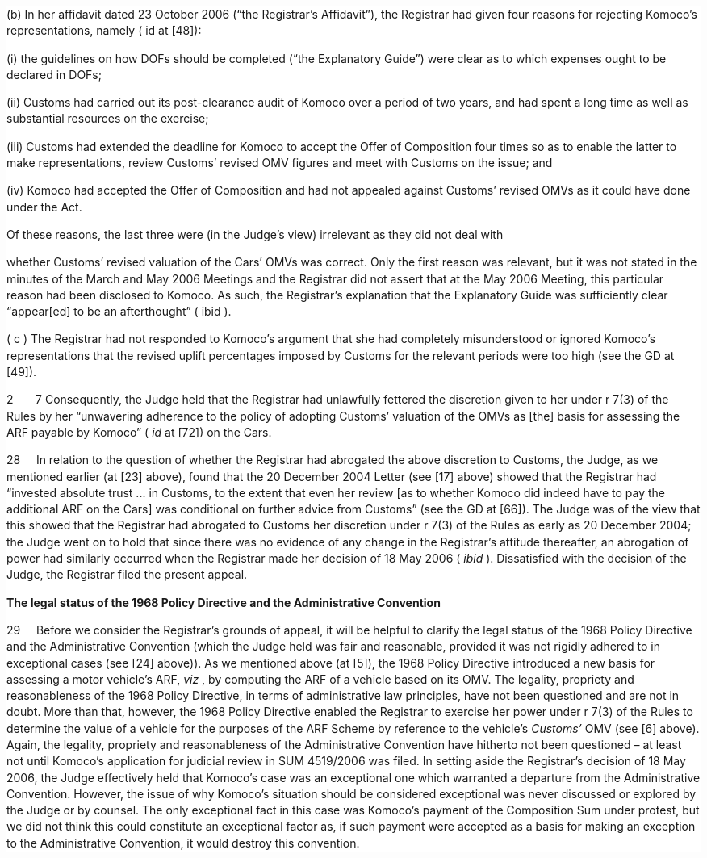  (b) In her affidavit dated 23 October 2006 (“the Registrar’s Affidavit”), the Registrar had given four reasons for rejecting Komoco’s representations, namely ( id at [48]): 

 (i) the guidelines on how DOFs should be completed (“the Explanatory Guide”) were clear as to which expenses ought to be declared in DOFs; 

 (ii) Customs had carried out its post-clearance audit of Komoco over a period of two years, and had spent a long time as well as substantial resources on the exercise; 

 (iii) Customs had extended the deadline for Komoco to accept the Offer of Composition four times so as to enable the latter to make representations, review Customs’ revised OMV figures and meet with Customs on the issue; and 

 (iv) Komoco had accepted the Offer of Composition and had not appealed against Customs’ revised OMVs as it could have done under the Act. 

 Of these reasons, the last three were (in the Judge’s view) irrelevant as they did not deal with 


 whether Customs’ revised valuation of the Cars’ OMVs was correct. Only the first reason was relevant, but it was not stated in the minutes of the March and May 2006 Meetings and the Registrar did not assert that at the May 2006 Meeting, this particular reason had been disclosed to Komoco. As such, the Registrar’s explanation that the Explanatory Guide was sufficiently clear “appear[ed] to be an afterthought” ( ibid ). 

 ( c ) The Registrar had not responded to Komoco’s argument that she had completely misunderstood or ignored Komoco’s representations that the revised uplift percentages imposed by Customs for the relevant periods were too high (see the GD at [49]). 

2       7 Consequently, the Judge held that the Registrar had unlawfully fettered the discretion given to her under r 7(3) of the Rules by her “unwavering adherence to the policy of adopting Customs’ valuation of the OMVs as [the] basis for assessing the ARF payable by Komoco” ( _id_ at [72]) on the Cars. 

28     In relation to the question of whether the Registrar had abrogated the above discretion to Customs, the Judge, as we mentioned earlier (at [23] above), found that the 20 December 2004 Letter (see [17] above) showed that the Registrar had “invested absolute trust ... in Customs, to the extent that even her review [as to whether Komoco did indeed have to pay the additional ARF on the Cars] was conditional on further advice from Customs” (see the GD at [66]). The Judge was of the view that this showed that the Registrar had abrogated to Customs her discretion under r 7(3) of the Rules as early as 20 December 2004; the Judge went on to hold that since there was no evidence of any change in the Registrar’s attitude thereafter, an abrogation of power had similarly occurred when the Registrar made her decision of 18 May 2006 ( _ibid_ ). Dissatisfied with the decision of the Judge, the Registrar filed the present appeal. 

**The legal status of the 1968 Policy Directive and the Administrative Convention** 

29     Before we consider the Registrar’s grounds of appeal, it will be helpful to clarify the legal status of the 1968 Policy Directive and the Administrative Convention (which the Judge held was fair and reasonable, provided it was not rigidly adhered to in exceptional cases (see [24] above)). As we mentioned above (at [5]), the 1968 Policy Directive introduced a new basis for assessing a motor vehicle’s ARF, _viz_ , by computing the ARF of a vehicle based on its OMV. The legality, propriety and reasonableness of the 1968 Policy Directive, in terms of administrative law principles, have not been questioned and are not in doubt. More than that, however, the 1968 Policy Directive enabled the Registrar to exercise her power under r 7(3) of the Rules to determine the value of a vehicle for the purposes of the ARF Scheme by reference to the vehicle’s _Customs’_ OMV (see [6] above). Again, the legality, propriety and reasonableness of the Administrative Convention have hitherto not been questioned – at least not until Komoco’s application for judicial review in SUM 4519/2006 was filed. In setting aside the Registrar’s decision of 18 May 2006, the Judge effectively held that Komoco’s case was an exceptional one which warranted a departure from the Administrative Convention. However, the issue of why Komoco’s situation should be considered exceptional was never discussed or explored by the Judge or by counsel. The only exceptional fact in this case was Komoco’s payment of the Composition Sum under protest, but we did not think this could constitute an exceptional factor as, if such payment were accepted as a basis for making an exception to the Administrative Convention, it would destroy this convention. 
